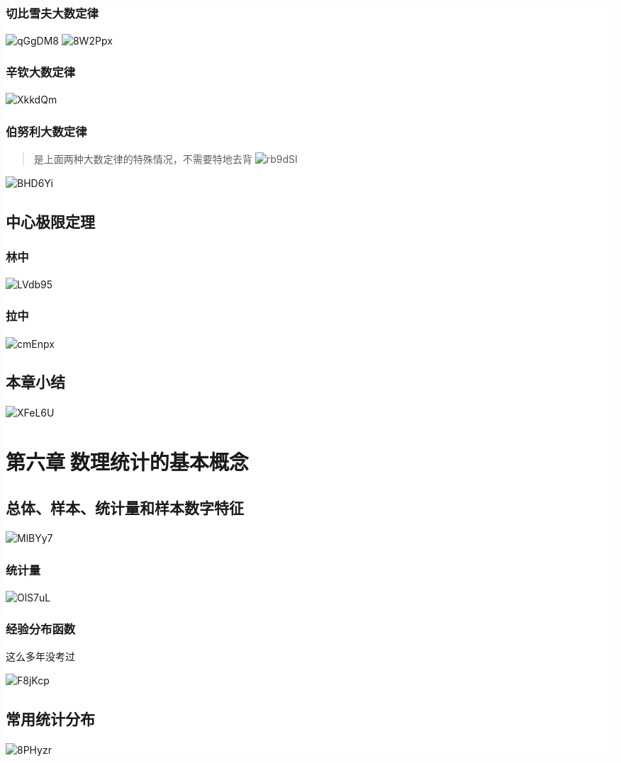 ### 切比雪夫大数定律
![qGgDM8](https://liuchenmaths-1256826619.cos.ap-nanjing.myqcloud.com/uPic/qGgDM8.png)
![8W2Ppx](https://liuchenmaths-1256826619.cos.ap-nanjing.myqcloud.com/uPic/8W2Ppx.png)

### 辛钦大数定律
![XkkdQm](https://liuchenmaths-1256826619.cos.ap-nanjing.myqcloud.com/uPic/XkkdQm.png)

### 伯努利大数定律
> 是上面两种大数定律的特殊情况，不需要特地去背
![rb9dSI](https://liuchenmaths-1256826619.cos.ap-nanjing.myqcloud.com/uPic/rb9dSI.png)

![BHD6Yi](https://liuchenmaths-1256826619.cos.ap-nanjing.myqcloud.com/uPic/BHD6Yi.png)


## 中心极限定理
### 林中
![LVdb95](https://liuchenmaths-1256826619.cos.ap-nanjing.myqcloud.com/uPic/LVdb95.png)

### 拉中
![cmEnpx](https://liuchenmaths-1256826619.cos.ap-nanjing.myqcloud.com/uPic/cmEnpx.png)

## 本章小结
![XFeL6U](https://liuchenmaths-1256826619.cos.ap-nanjing.myqcloud.com/uPic/XFeL6U.png)





# 第六章 数理统计的基本概念
## 总体、样本、统计量和样本数字特征
![MlBYy7](https://liuchenmaths-1256826619.cos.ap-nanjing.myqcloud.com/uPic/MlBYy7.png)

### 统计量
![OlS7uL](https://liuchenmaths-1256826619.cos.ap-nanjing.myqcloud.com/uPic/OlS7uL.png)

### 经验分布函数
这么多年没考过

![F8jKcp](https://liuchenmaths-1256826619.cos.ap-nanjing.myqcloud.com/uPic/F8jKcp.png)

## 常用统计分布
![8PHyzr](https://liuchenmaths-1256826619.cos.ap-nanjing.myqcloud.com/uPic/8PHyzr.png)
